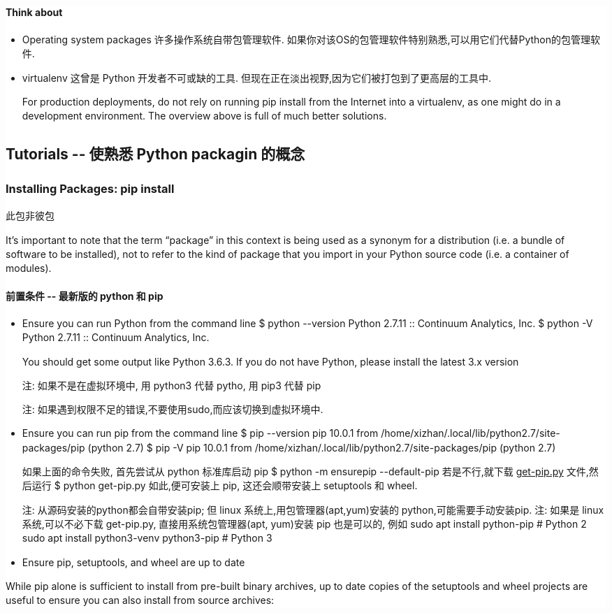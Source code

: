 #### Think about

- Operating system packages
    许多操作系统自带包管理软件. 如果你对该OS的包管理软件特别熟悉,可以用它们代替Python的包管理软件.
- virtualenv
    这曾是 Python 开发者不可或缺的工具. 但现在正在淡出视野,因为它们被打包到了更高层的工具中.

    For production deployments, do not rely on running pip install from the Internet into a virtualenv, as one might do in a development environment. The overview above is full of much better solutions.

## Tutorials  -- 使熟悉 Python packagin 的概念

### Installing Packages: pip install <package>

此包非彼包

It’s important to note that the term “package” in this context is being used as a synonym for a distribution (i.e. a bundle of software to be installed), not to refer to the kind of package that you import in your Python source code (i.e. a container of modules).

#### 前置条件 -- 最新版的 python 和 pip

- Ensure you can run Python from the command line
    $ python --version
    Python 2.7.11 :: Continuum Analytics, Inc.
    $ python -V
    Python 2.7.11 :: Continuum Analytics, Inc.

    You should get some output like Python 3.6.3. If you do not have Python, please install the latest 3.x version

    注: 如果不是在虚拟环境中, 用 python3 代替 pytho, 用 pip3 代替 pip

    注: 如果遇到权限不足的错误,不要使用sudo,而应该切换到虚拟环境中.
- Ensure you can run pip from the command line
    $ pip --version
    pip 10.0.1 from /home/xizhan/.local/lib/python2.7/site-packages/pip (python 2.7)
    $ pip -V
    pip 10.0.1 from /home/xizhan/.local/lib/python2.7/site-packages/pip (python 2.7)

    如果上面的命令失败, 首先尝试从 python 标准库启动 pip
    $ python -m ensurepip --default-pip
    若是不行,就下载 [get-pip.py](https://bootstrap.pypa.io/get-pip.py) 文件,然后运行
    $ python get-pip.py
    如此,便可安装上 pip, 这还会顺带安装上 setuptools 和 wheel.

    注: 从源码安装的python都会自带安装pip; 但 linux 系统上,用包管理器(apt,yum)安装的 python,可能需要手动安装pip.
    注: 如果是 linux 系统,可以不必下载 get-pip.py, 直接用系统包管理器(apt, yum)安装 pip 也是可以的, 例如
        sudo apt install python-pip                 # Python 2
        sudo apt install python3-venv python3-pip   # Python 3
- Ensure pip, setuptools, and wheel are up to date

While pip alone is sufficient to install from pre-built binary archives, up to date copies of the setuptools and wheel projects are useful to ensure you can also install from source archives:
